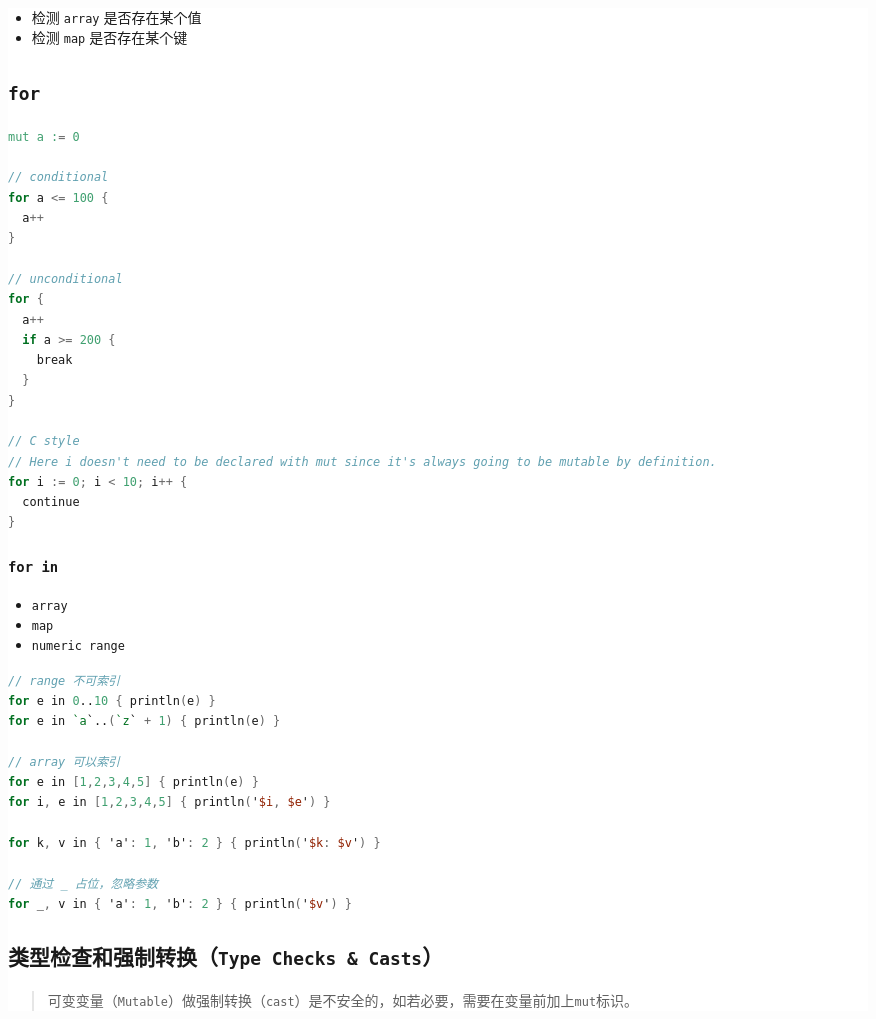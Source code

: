 - 检测 `array` 是否存在某个值
- 检测 `map` 是否存在某个键

## `for`

```v
mut a := 0

// conditional
for a <= 100 {
  a++
}

// unconditional
for {
  a++
  if a >= 200 {
    break
  }
}

// C style
// Here i doesn't need to be declared with mut since it's always going to be mutable by definition.
for i := 0; i < 10; i++ {
  continue
}
```

### `for in`

- `array`
- `map`
- `numeric range`

```v
// range 不可索引
for e in 0..10 { println(e) }
for e in `a`..(`z` + 1) { println(e) }

// array 可以索引
for e in [1,2,3,4,5] { println(e) }
for i, e in [1,2,3,4,5] { println('$i, $e') }

for k, v in { 'a': 1, 'b': 2 } { println('$k: $v') }

// 通过 _ 占位，忽略参数
for _, v in { 'a': 1, 'b': 2 } { println('$v') }
```

## 类型检查和强制转换（`Type Checks & Casts`）

> 可变变量（`Mutable`）做强制转换（`cast`）是不安全的，如若必要，需要在变量前加上`mut`标识。
